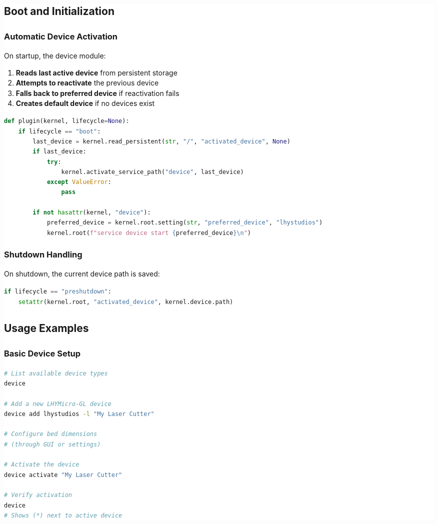 ## Boot and Initialization

### Automatic Device Activation

On startup, the device module:

1. **Reads last active device** from persistent storage
2. **Attempts to reactivate** the previous device
3. **Falls back to preferred device** if reactivation fails
4. **Creates default device** if no devices exist

```python
def plugin(kernel, lifecycle=None):
    if lifecycle == "boot":
        last_device = kernel.read_persistent(str, "/", "activated_device", None)
        if last_device:
            try:
                kernel.activate_service_path("device", last_device)
            except ValueError:
                pass

        if not hasattr(kernel, "device"):
            preferred_device = kernel.root.setting(str, "preferred_device", "lhystudios")
            kernel.root(f"service device start {preferred_device}\n")
```

### Shutdown Handling

On shutdown, the current device path is saved:

```python
if lifecycle == "preshutdown":
    setattr(kernel.root, "activated_device", kernel.device.path)
```

## Usage Examples

### Basic Device Setup

```bash
# List available device types
device

# Add a new LHYMicro-GL device
device add lhystudios -l "My Laser Cutter"

# Configure bed dimensions
# (through GUI or settings)

# Activate the device
device activate "My Laser Cutter"

# Verify activation
device
# Shows (*) next to active device
```
